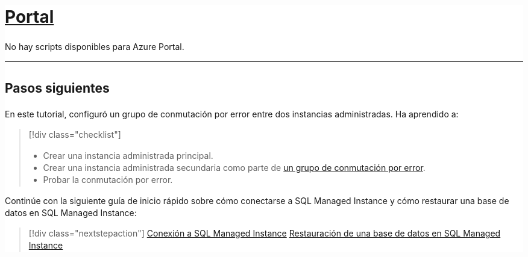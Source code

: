 # <a name="portal"></a>[Portal](#tab/azure-portal) 

No hay scripts disponibles para Azure Portal.

---

## <a name="next-steps"></a>Pasos siguientes

En este tutorial, configuró un grupo de conmutación por error entre dos instancias administradas. Ha aprendido a:

> [!div class="checklist"]
> - Crear una instancia administrada principal.
> - Crear una instancia administrada secundaria como parte de [un grupo de conmutación por error](../database/auto-failover-group-overview.md). 
> - Probar la conmutación por error.

Continúe con la siguiente guía de inicio rápido sobre cómo conectarse a SQL Managed Instance y cómo restaurar una base de datos en SQL Managed Instance: 

> [!div class="nextstepaction"]
> [Conexión a SQL Managed Instance](connect-vm-instance-configure.md)
> [Restauración de una base de datos en SQL Managed Instance](restore-sample-database-quickstart.md)


